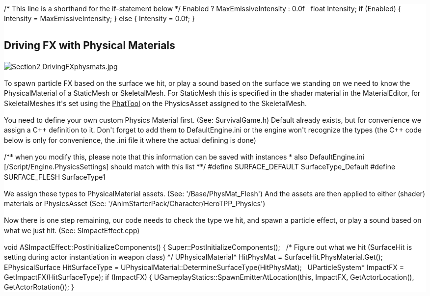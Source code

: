 /\* This line is a shorthand for the if-statement below \*/
Enabled ? MaxEmissiveIntensity : 0.0f
 
float Intensity;
if (Enabled)
{
    Intensity \= MaxEmissiveIntensity;
}
else
{
    Intensity \= 0.0f;
}

Driving FX with Physical Materials
----------------------------------

[![Section2 DrivingFXphysmats.jpg](https://d26ilriwvtzlb.cloudfront.net/9/98/Section2_DrivingFXphysmats.jpg)](/File:Section2_DrivingFXphysmats.jpg)

To spawn particle FX based on the surface we hit, or play a sound based on the surface we standing on we need to know the PhysicalMaterial of a StaticMesh or SkeletalMesh. For StaticMesh this is specified in the shader material in the MaterialEditor, for SkeletalMeshes it's set using the [PhatTool](https://docs.unrealengine.com/latest/INT/Engine/Physics/PhAT/index.html) on the PhysicsAsset assigned to the SkeletalMesh.

You need to define your own custom Physics Material first. (See: SurvivalGame.h) Default already exists, but for convenience we assign a C++ definition to it. Don't forget to add them to DefaultEngine.ini or the engine won't recognize the types (the C++ code below is only for convenience, the .ini file it where the actual defining is done)

/\*\* when you modify this, please note that this information can be saved with instances
\* also DefaultEngine.ini \[/Script/Engine.PhysicsSettings\] should match with this list \*\*/
#define SURFACE\_DEFAULT				SurfaceType\_Default
#define SURFACE\_FLESH				SurfaceType1

We assign these types to PhysicalMaterial assets. (See: '/Base/PhysMat\_Flesh') And the assets are then applied to either (shader) materials or PhysicsAsset (See: '/AnimStarterPack/Character/HeroTPP\_Physics')

Now there is one step remaining, our code needs to check the type we hit, and spawn a particle effect, or play a sound based on what we just hit. (See: SImpactEffect.cpp)

void ASImpactEffect::PostInitializeComponents()
{
	Super::PostInitializeComponents();
 
	/\* Figure out what we hit (SurfaceHit is setting during actor instantiation in weapon class) \*/
	UPhysicalMaterial\* HitPhysMat \= SurfaceHit.PhysMaterial.Get();
	EPhysicalSurface HitSurfaceType \= UPhysicalMaterial::DetermineSurfaceType(HitPhysMat);
 
	UParticleSystem\* ImpactFX \= GetImpactFX(HitSurfaceType);
	if (ImpactFX)
	{
		UGameplayStatics::SpawnEmitterAtLocation(this, ImpactFX, GetActorLocation(), GetActorRotation());
	}
 